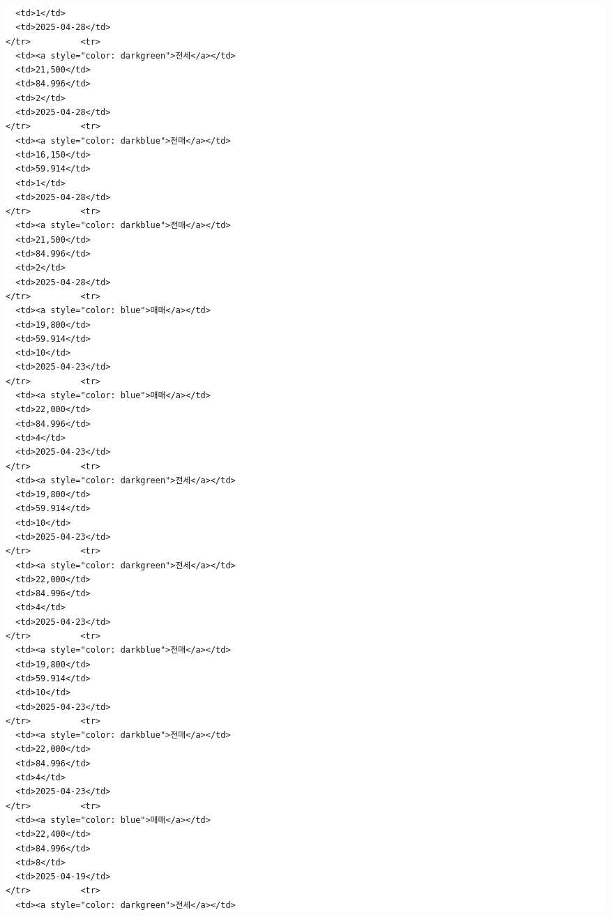       <td>1</td>
      <td>2025-04-28</td>
    </tr>          <tr>
      <td><a style="color: darkgreen">전세</a></td>
      <td>21,500</td>
      <td>84.996</td>
      <td>2</td>
      <td>2025-04-28</td>
    </tr>          <tr>
      <td><a style="color: darkblue">전매</a></td>
      <td>16,150</td>
      <td>59.914</td>
      <td>1</td>
      <td>2025-04-28</td>
    </tr>          <tr>
      <td><a style="color: darkblue">전매</a></td>
      <td>21,500</td>
      <td>84.996</td>
      <td>2</td>
      <td>2025-04-28</td>
    </tr>          <tr>
      <td><a style="color: blue">매매</a></td>
      <td>19,800</td>
      <td>59.914</td>
      <td>10</td>
      <td>2025-04-23</td>
    </tr>          <tr>
      <td><a style="color: blue">매매</a></td>
      <td>22,000</td>
      <td>84.996</td>
      <td>4</td>
      <td>2025-04-23</td>
    </tr>          <tr>
      <td><a style="color: darkgreen">전세</a></td>
      <td>19,800</td>
      <td>59.914</td>
      <td>10</td>
      <td>2025-04-23</td>
    </tr>          <tr>
      <td><a style="color: darkgreen">전세</a></td>
      <td>22,000</td>
      <td>84.996</td>
      <td>4</td>
      <td>2025-04-23</td>
    </tr>          <tr>
      <td><a style="color: darkblue">전매</a></td>
      <td>19,800</td>
      <td>59.914</td>
      <td>10</td>
      <td>2025-04-23</td>
    </tr>          <tr>
      <td><a style="color: darkblue">전매</a></td>
      <td>22,000</td>
      <td>84.996</td>
      <td>4</td>
      <td>2025-04-23</td>
    </tr>          <tr>
      <td><a style="color: blue">매매</a></td>
      <td>22,400</td>
      <td>84.996</td>
      <td>8</td>
      <td>2025-04-19</td>
    </tr>          <tr>
      <td><a style="color: darkgreen">전세</a></td>
